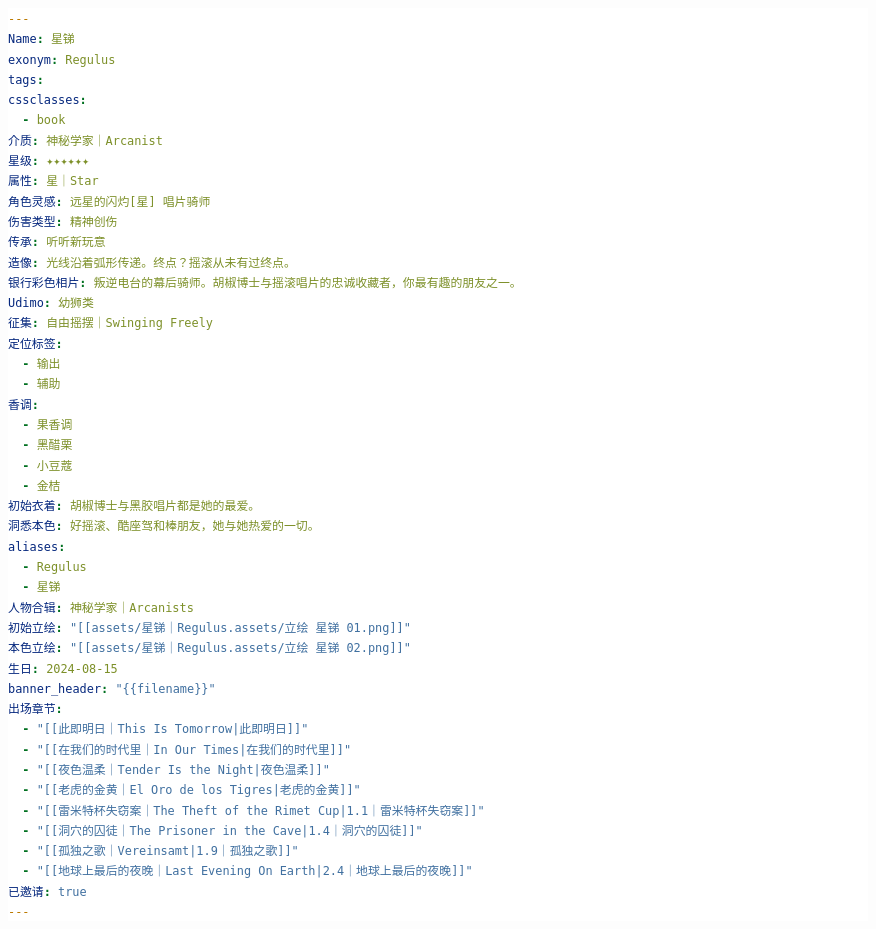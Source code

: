 ```yaml
---
Name: 星锑
exonym: Regulus
tags: 
cssclasses:
  - book
介质: 神秘学家｜Arcanist
星级: ✦✦✦✦✦✦
属性: 星｜Star
角色灵感: 远星的闪灼[星] 唱片骑师
伤害类型: 精神创伤
传承: 听听新玩意
造像: 光线沿着弧形传递。终点？摇滚从未有过终点。
银行彩色相片: 叛逆电台的幕后骑师。胡椒博士与摇滚唱片的忠诚收藏者，你最有趣的朋友之一。
Udimo: 幼狮类
征集: 自由摇摆｜Swinging Freely
定位标签:
  - 输出
  - 辅助
香调:
  - 果香调
  - 黑醋栗
  - 小豆蔻
  - 金桔
初始衣着: 胡椒博士与黑胶唱片都是她的最爱。
洞悉本色: 好摇滚、酷座驾和棒朋友，她与她热爱的一切。
aliases:
  - Regulus
  - 星锑
人物合辑: 神秘学家｜Arcanists
初始立绘: "[[assets/星锑｜Regulus.assets/立绘 星锑 01.png]]"
本色立绘: "[[assets/星锑｜Regulus.assets/立绘 星锑 02.png]]"
生日: 2024-08-15
banner_header: "{{filename}}"
出场章节:
  - "[[此即明日｜This Is Tomorrow|此即明日]]"
  - "[[在我们的时代里｜In Our Times|在我们的时代里]]"
  - "[[夜色温柔｜Tender Is the Night|夜色温柔]]"
  - "[[老虎的金黄｜El Oro de los Tigres|老虎的金黄]]"
  - "[[雷米特杯失窃案｜The Theft of the Rimet Cup|1.1｜雷米特杯失窃案]]"
  - "[[洞穴的囚徒｜The Prisoner in the Cave|1.4｜洞穴的囚徒]]"
  - "[[孤独之歌｜Vereinsamt|1.9｜孤独之歌]]"
  - "[[地球上最后的夜晚｜Last Evening On Earth|2.4｜地球上最后的夜晚]]"
已邀请: true
---
```



[^1]: ==躁动的心==：*暴击率* **+50%**，*溢出暴击率*转化为*暴击创伤*；暴击后消失
[^2]: ==躁动摇滚==：闪避所有非至终的仪式的任意攻击，行动后解除
[^3]: 为光辉的胜利，为心爱的球队——欢呼吧！伦敦！